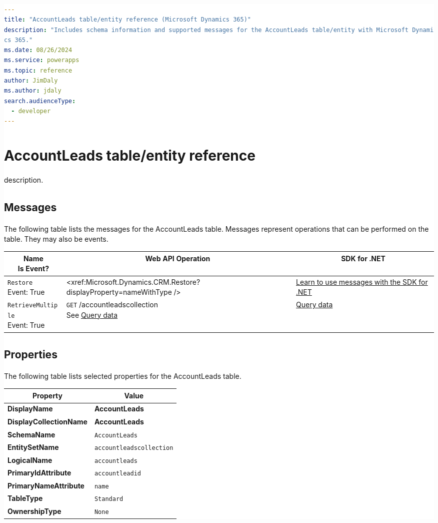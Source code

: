 ```yaml
---
title: "AccountLeads table/entity reference (Microsoft Dynamics 365)"
description: "Includes schema information and supported messages for the AccountLeads table/entity with Microsoft Dynamics 365."
ms.date: 08/26/2024
ms.service: powerapps
ms.topic: reference
author: JimDaly
ms.author: jdaly
search.audienceType: 
  - developer
---
```


# AccountLeads table/entity reference

description.

## Messages

The following table lists the messages for the AccountLeads table.
Messages represent operations that can be performed on the table. They may also be events.

| Name <br />Is Event? |Web API Operation |SDK for .NET |
| ---- | ----- |----- |
| `Restore`<br />Event: True |<xref:Microsoft.Dynamics.CRM.Restore?displayProperty=nameWithType /> |[Learn to use messages with the SDK for .NET](/power-apps/developer/data-platform/org-service/use-messages)|
| `RetrieveMultiple`<br />Event: True |`GET` /accountleadscollection<br />See [Query data](/power-apps/developer/data-platform/webapi/query-data-web-api) |[Query data](/power-apps/developer/data-platform/org-service/entity-operations-query-data)|

## Properties

The following table lists selected properties for the AccountLeads table.

|Property|Value|
| --- | --- |
| **DisplayName** | **AccountLeads** |
| **DisplayCollectionName** | **AccountLeads** |
| **SchemaName** | `AccountLeads` |
| **EntitySetName** | `accountleadscollection`|
| **LogicalName** | `accountleads` |
| **PrimaryIdAttribute** | `accountleadid` |
| **PrimaryNameAttribute** |`name` |
| **TableType** | `Standard` |
| **OwnershipType** | `None` |
